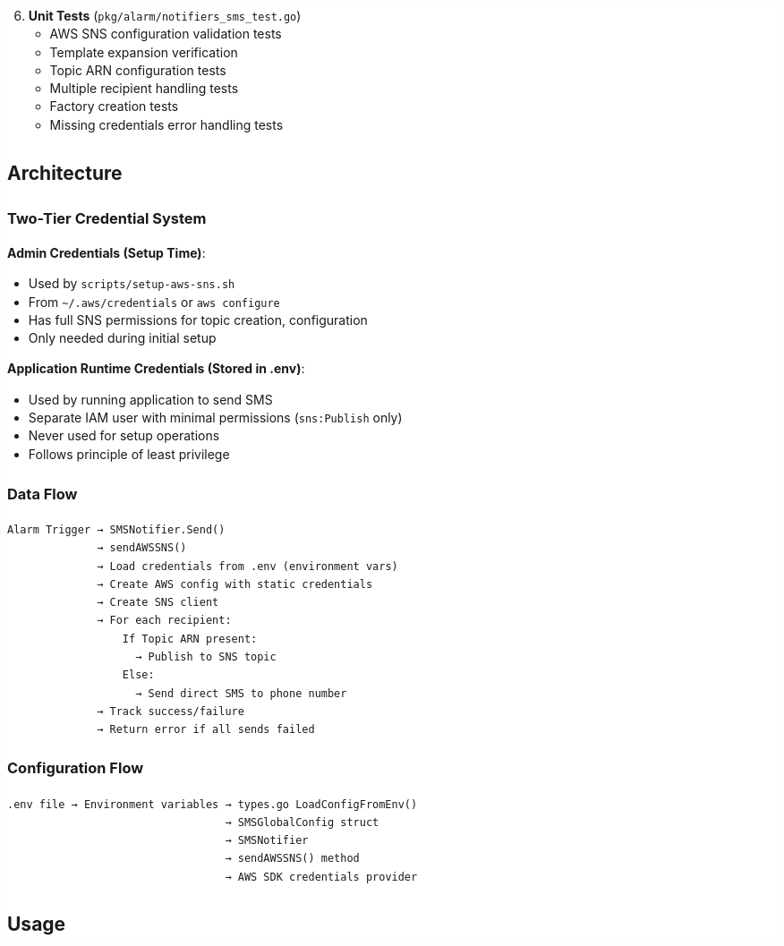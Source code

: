 6. **Unit Tests** (`pkg/alarm/notifiers_sms_test.go`)
   - AWS SNS configuration validation tests
   - Template expansion verification
   - Topic ARN configuration tests
   - Multiple recipient handling tests
   - Factory creation tests
   - Missing credentials error handling tests

## Architecture

### Two-Tier Credential System

**Admin Credentials (Setup Time)**:
- Used by `scripts/setup-aws-sns.sh`
- From `~/.aws/credentials` or `aws configure`
- Has full SNS permissions for topic creation, configuration
- Only needed during initial setup

**Application Runtime Credentials (Stored in .env)**:
- Used by running application to send SMS
- Separate IAM user with minimal permissions (`sns:Publish` only)
- Never used for setup operations
- Follows principle of least privilege

### Data Flow

```
Alarm Trigger → SMSNotifier.Send()
              → sendAWSSNS()
              → Load credentials from .env (environment vars)
              → Create AWS config with static credentials
              → Create SNS client
              → For each recipient:
                  If Topic ARN present:
                    → Publish to SNS topic
                  Else:
                    → Send direct SMS to phone number
              → Track success/failure
              → Return error if all sends failed
```

### Configuration Flow

```
.env file → Environment variables → types.go LoadConfigFromEnv()
                                  → SMSGlobalConfig struct
                                  → SMSNotifier
                                  → sendAWSSNS() method
                                  → AWS SDK credentials provider
```

## Usage
